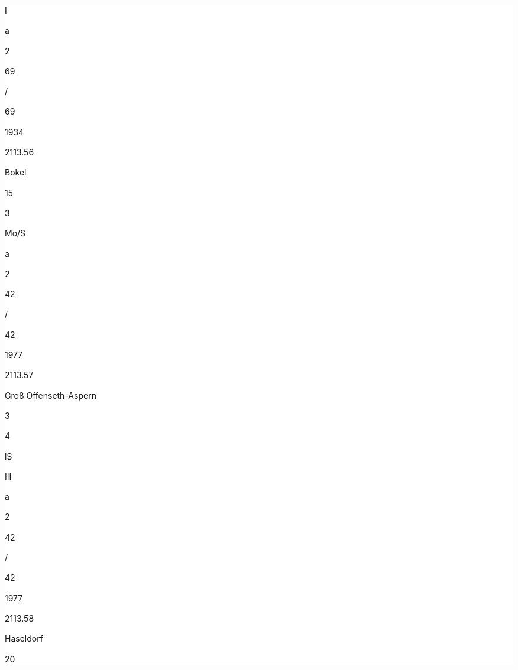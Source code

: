 I

a

2

69

/

69

1934

2113.56

Bokel

15

3

Mo/S

a

2

42

/

42

1977

2113.57

Groß Offenseth-Aspern

3

4

lS

III

a

2

42

/

42

1977

2113.58

Haseldorf

20
